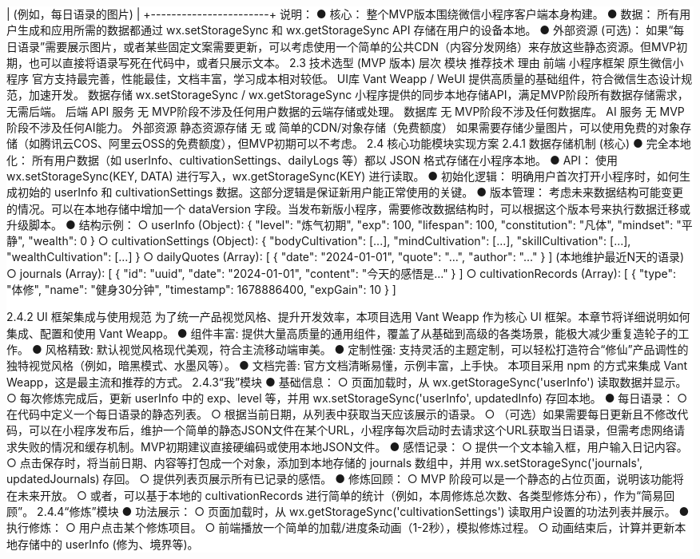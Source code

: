 | (例如，每日语录的图片)  |
+-----------------------+
说明：
● 核心： 整个MVP版本围绕微信小程序客户端本身构建。
● 数据： 所有用户生成和应用所需的数据都通过 wx.setStorageSync 和 wx.getStorageSync API 存储在用户的设备本地。
● 外部资源 (可选)： 如果“每日语录”需要展示图片，或者某些固定文案需要更新，可以考虑使用一个简单的公共CDN（内容分发网络）来存放这些静态资源。但MVP初期，也可以直接将语录写死在代码中，或者只展示文本。
2.3 技术选型 (MVP 版本)
层次	模块	推荐技术	理由
前端	小程序框架	原生微信小程序	官方支持最完善，性能最佳，文档丰富，学习成本相对较低。
	UI库	Vant Weapp / WeUI	提供高质量的基础组件，符合微信生态设计规范，加速开发。
	数据存储	wx.setStorageSync / wx.getStorageSync	小程序提供的同步本地存储API，满足MVP阶段所有数据存储需求，无需后端。
后端	API 服务	无	MVP阶段不涉及任何用户数据的云端存储或处理。
	数据库	无	MVP阶段不涉及任何数据库。
	AI 服务	无	MVP阶段不涉及任何AI能力。
外部资源	静态资源存储	无 或 简单的CDN/对象存储（免费额度）	如果需要存储少量图片，可以使用免费的对象存储（如腾讯云COS、阿里云OSS的免费额度），但MVP初期可以不考虑。
2.4 核心功能模块实现方案
2.4.1 数据存储机制 (核心)
● 完全本地化： 所有用户数据（如 userInfo、cultivationSettings、dailyLogs 等）都以 JSON 格式存储在小程序本地。
● API： 使用 wx.setStorageSync(KEY, DATA) 进行写入，wx.getStorageSync(KEY) 进行读取。
● 初始化逻辑： 明确用户首次打开小程序时，如何生成初始的 userInfo 和 cultivationSettings 数据。这部分逻辑是保证新用户能正常使用的关键。
● 版本管理： 考虑未来数据结构可能变更的情况。可以在本地存储中增加一个 dataVersion 字段。当发布新版小程序，需要修改数据结构时，可以根据这个版本号来执行数据迁移或升级脚本。
● 结构示例：
  ○ userInfo (Object): { "level": "炼气初期", "exp": 100, "lifespan": 100, "constitution": "凡体", "mindset": "平静", "wealth": 0 }
  ○ cultivationSettings (Object): { "bodyCultivation": [...], "mindCultivation": [...], "skillCultivation": [...], "wealthCultivation": [...] }
  ○ dailyQuotes (Array): [ { "date": "2024-01-01", "quote": "...", "author": "..." } ] (本地维护最近N天的语录)
  ○ journals (Array): [ { "id": "uuid", "date": "2024-01-01", "content": "今天的感悟是..." } ]
  ○ cultivationRecords (Array): [ { "type": "体修", "name": "健身30分钟", "timestamp": 1678886400, "expGain": 10 } ]

2.4.2 UI 框架集成与使用规范
为了统一产品视觉风格、提升开发效率，本项目选用 Vant Weapp 作为核心 UI 框架。本章节将详细说明如何集成、配置和使用 Vant Weapp。
● 组件丰富: 提供大量高质量的通用组件，覆盖了从基础到高级的各类场景，能极大减少重复造轮子的工作。
● 风格精致: 默认视觉风格现代美观，符合主流移动端审美。
● 定制性强: 支持灵活的主题定制，可以轻松打造符合“修仙”产品调性的独特视觉风格（例如，暗黑模式、水墨风等）。
● 文档完善: 官方文档清晰易懂，示例丰富，上手快。
本项目采用 npm 的方式来集成 Vant Weapp，这是最主流和推荐的方式。
2.4.3“我”模块
● 基础信息：
  ○ 页面加载时，从 wx.getStorageSync('userInfo') 读取数据并显示。
  ○ 每次修炼完成后，更新 userInfo 中的 exp、level 等，并用 wx.setStorageSync('userInfo', updatedInfo) 存回本地。
● 每日语录：
  ○ 在代码中定义一个每日语录的静态列表。
  ○ 根据当前日期，从列表中获取当天应该展示的语录。
  ○ （可选）如果需要每日更新且不修改代码，可以在小程序发布后，维护一个简单的静态JSON文件在某个URL，小程序每次启动时去请求这个URL获取当日语录，但需考虑网络请求失败的情况和缓存机制。MVP初期建议直接硬编码或使用本地JSON文件。
● 感悟记录：
  ○ 提供一个文本输入框，用户输入日记内容。
  ○ 点击保存时，将当前日期、内容等打包成一个对象，添加到本地存储的 journals 数组中，并用 wx.setStorageSync('journals', updatedJournals) 存回。
  ○ 提供列表页展示所有已记录的感悟。
● 修炼回顾：
  ○ MVP 阶段可以是一个静态的占位页面，说明该功能将在未来开放。
  ○ 或者，可以基于本地的 cultivationRecords 进行简单的统计（例如，本周修炼总次数、各类型修炼分布），作为“简易回顾”。
2.4.4“修炼”模块
● 功法展示：
  ○ 页面加载时，从 wx.getStorageSync('cultivationSettings') 读取用户设置的功法列表并展示。
● 执行修炼：
  ○ 用户点击某个修炼项目。
  ○ 前端播放一个简单的加载/进度条动画（1-2秒），模拟修炼过程。
  ○ 动画结束后，计算并更新本地存储中的 userInfo (修为、境界等)。
